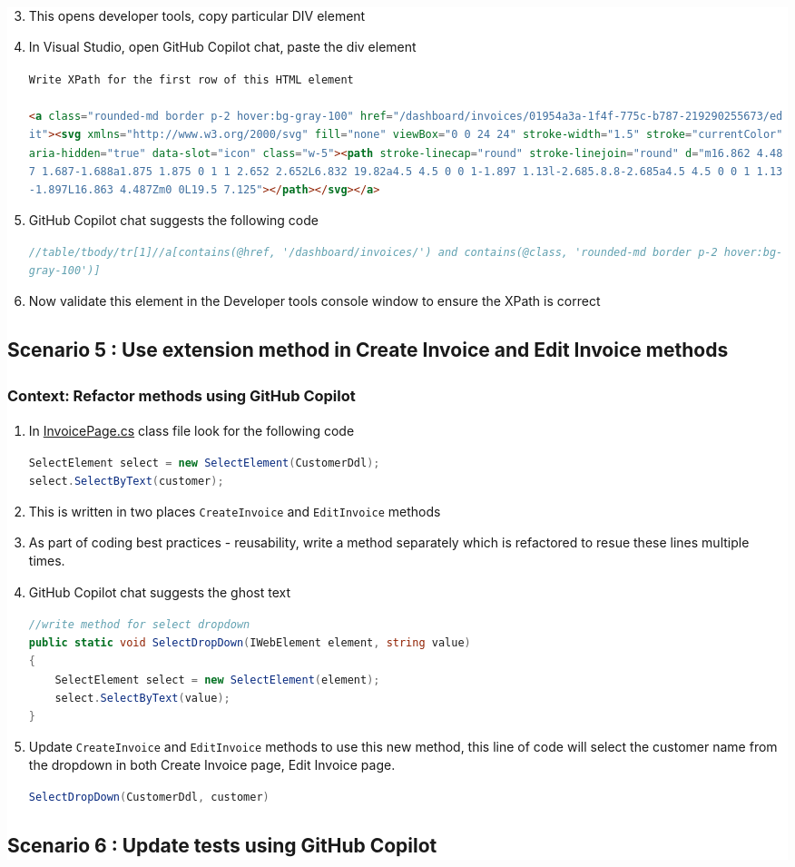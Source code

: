 3. This opens developer tools, copy particular DIV element

4. In Visual Studio, open GitHub Copilot chat, paste the div element
   ```html
   Write XPath for the first row of this HTML element

   <a class="rounded-md border p-2 hover:bg-gray-100" href="/dashboard/invoices/01954a3a-1f4f-775c-b787-219290255673/edit"><svg xmlns="http://www.w3.org/2000/svg" fill="none" viewBox="0 0 24 24" stroke-width="1.5" stroke="currentColor" aria-hidden="true" data-slot="icon" class="w-5"><path stroke-linecap="round" stroke-linejoin="round" d="m16.862 4.487 1.687-1.688a1.875 1.875 0 1 1 2.652 2.652L6.832 19.82a4.5 4.5 0 0 1-1.897 1.13l-2.685.8.8-2.685a4.5 4.5 0 0 1 1.13-1.897L16.863 4.487Zm0 0L19.5 7.125"></path></svg></a>
   ```

4. GitHub Copilot chat suggests the following code
   ```csharp
   //table/tbody/tr[1]//a[contains(@href, '/dashboard/invoices/') and contains(@class, 'rounded-md border p-2 hover:bg-gray-100')]
   ```

5. Now validate this element in the Developer tools console window to ensure the XPath is correct

## Scenario 5 : Use extension method in Create Invoice and Edit Invoice methods

### Context: Refactor methods using GitHub Copilot
1. In [InvoicePage.cs](../exercise/selenium-nextjs/AcmeTestAutomation/AcmeApplicationTest/Pages/InvoicesPage.cs) class file look for the following code
   ```csharp
   SelectElement select = new SelectElement(CustomerDdl);
   select.SelectByText(customer);
   ```

2. This is written in two places ```CreateInvoice``` and  ```EditInvoice``` methods

3. As part of coding best practices - reusability, write a method separately which is refactored to resue these lines multiple times.

4. GitHub Copilot chat suggests the ghost text
   ```csharp
   //write method for select dropdown
   public static void SelectDropDown(IWebElement element, string value)
   {
       SelectElement select = new SelectElement(element);
       select.SelectByText(value);
   }
   ```
5. Update ```CreateInvoice``` and ```EditInvoice``` methods to use this new method, this line of code will select the customer name from the dropdown in both Create Invoice page, Edit Invoice page.
   ```csharp
   SelectDropDown(CustomerDdl, customer)
   ```

## Scenario 6 : Update tests using GitHub Copilot
